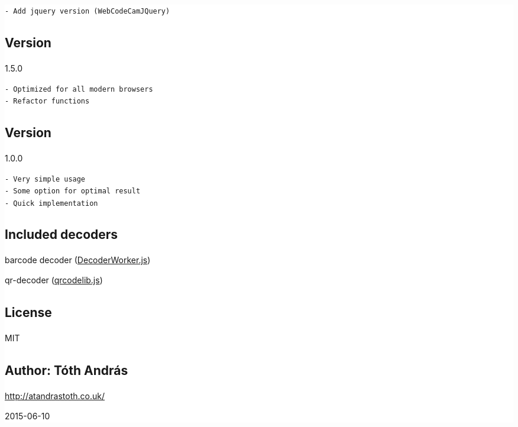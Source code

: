     - Add jquery version (WebCodeCamJQuery)

Version
----

1.5.0

    - Optimized for all modern browsers
    - Refactor functions

Version
----

1.0.0

    - Very simple usage
    - Some option for optimal result
    - Quick implementation

Included decoders
-----------

barcode decoder ([DecoderWorker.js])

qr-decoder ([qrcodelib.js])
 


License
----

MIT

Author: Tóth András
---
http://atandrastoth.co.uk/

2015-06-10

[Homepage]:http://atandrastoth.co.uk/main/pages/plugins/webcodecamjs/
[WebCodeCamJS]:https://andrastoth.github.io/webcodecamjs/
[DecoderWorker.js]:https://github.com/EddieLa/BarcodeReader
[qrcodelib.js]:https://github.com/LazarSoft/jsqrcode
